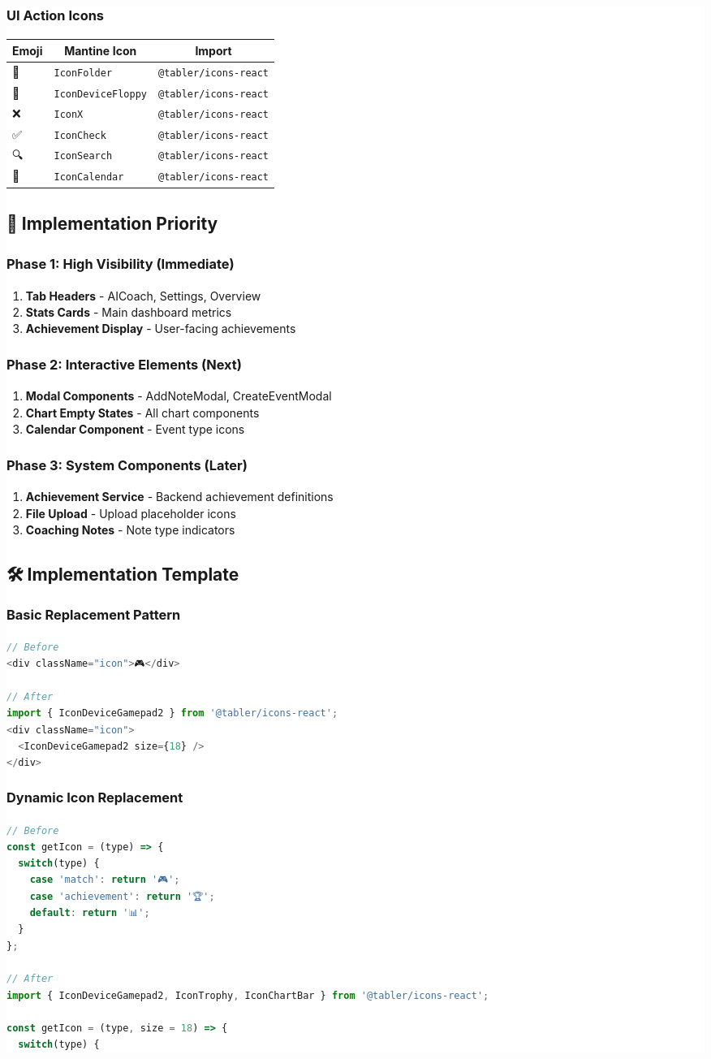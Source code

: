 ### UI Action Icons
| Emoji | Mantine Icon | Import |
|-------|--------------|--------|
| 📁 | `IconFolder` | `@tabler/icons-react` |
| 💾 | `IconDeviceFloppy` | `@tabler/icons-react` |
| ❌ | `IconX` | `@tabler/icons-react` |
| ✅ | `IconCheck` | `@tabler/icons-react` |
| 🔍 | `IconSearch` | `@tabler/icons-react` |
| 📅 | `IconCalendar` | `@tabler/icons-react` |

## 📝 Implementation Priority

### Phase 1: High Visibility (Immediate)
1. **Tab Headers** - AICoach, Settings, Overview
2. **Stats Cards** - Main dashboard metrics
3. **Achievement Display** - User-facing achievements

### Phase 2: Interactive Elements (Next)
1. **Modal Components** - AddNoteModal, CreateEventModal
2. **Chart Empty States** - All chart components
3. **Calendar Component** - Event type icons

### Phase 3: System Components (Later)
1. **Achievement Service** - Backend achievement definitions
2. **File Upload** - Upload placeholder icons
3. **Coaching Notes** - Note type indicators

## 🛠️ Implementation Template

### Basic Replacement Pattern
```javascript
// Before
<div className="icon">🎮</div>

// After
import { IconDeviceGamepad2 } from '@tabler/icons-react';
<div className="icon">
  <IconDeviceGamepad2 size={18} />
</div>
```

### Dynamic Icon Replacement
```javascript
// Before
const getIcon = (type) => {
  switch(type) {
    case 'match': return '🎮';
    case 'achievement': return '🏆';
    default: return '📊';
  }
};

// After
import { IconDeviceGamepad2, IconTrophy, IconChartBar } from '@tabler/icons-react';

const getIcon = (type, size = 18) => {
  switch(type) {
```